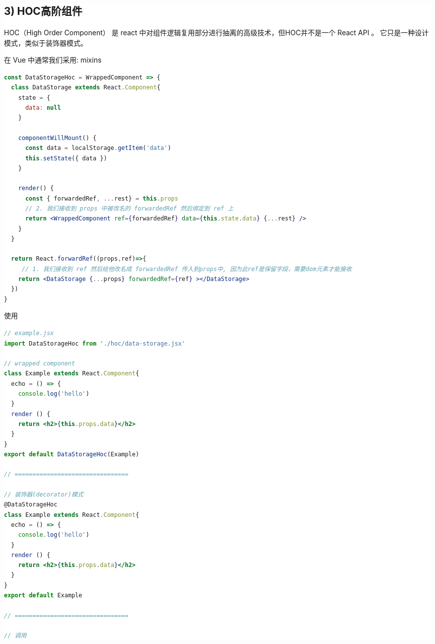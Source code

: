 ## 3) HOC高阶组件
HOC（High Order Component） 是 react 中对组件逻辑复用部分进行抽离的高级技术，但HOC并不是一个 React API 。 它只是一种设计模式，类似于装饰器模式。

在 Vue 中通常我们采用: mixins

```jsx
const DataStorageHoc = WrappedComponent => {
  class DataStorage extends React.Component{
    state = {
      data: null
    }
    
    componentWillMount() {
      const data = localStorage.getItem('data')
      this.setState({ data })
    }

    render() {
      const { forwardedRef, ...rest} = this.props
      // 2. 我们接收到 props 中被改名的 forwardedRef 然后绑定到 ref 上
      return <WrappedComponent ref={forwardedRef} data={this.state.data} {...rest} /> 
    }
  }

  return React.forwardRef((props,ref)=>{
     // 1. 我们接收到 ref 然后给他改名成 forwardedRef 传入到props中, 因为此ref是保留字段，需要dom元素才能接收
    return <DataStorage {...props} forwardedRef={ref} ></DataStorage>
  })
}
```

使用
```jsx
// example.jsx
import DataStorageHoc from './hoc/data-storage.jsx'

// wrapped component
class Example extends React.Component{
  echo = () => {
    console.log('hello')
  }
  render () {
    return <h2>{this.props.data}</h2>
  }
}
export default DataStorageHoc(Example)

// ================================

// 装饰器(decorator)模式
@DataStorageHoc
class Example extends React.Component{
  echo = () => {
    console.log('hello')
  }
  render () {
    return <h2>{this.props.data}</h2>
  }
}
export default Example

// ================================

// 调用
```